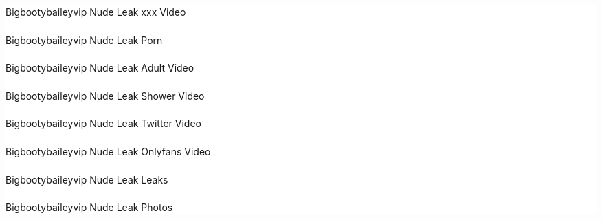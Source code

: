 Bigbootybaileyvip Nude Leak xxx Video
<br><br>
Bigbootybaileyvip Nude Leak Porn
<br><br>
Bigbootybaileyvip Nude Leak Adult Video
<br><br>
Bigbootybaileyvip Nude Leak Shower Video
<br><br>
Bigbootybaileyvip Nude Leak Twitter Video
<br><br>
Bigbootybaileyvip Nude Leak Onlyfans Video
<br><br>
Bigbootybaileyvip Nude Leak Leaks
<br><br>
Bigbootybaileyvip Nude Leak Photos